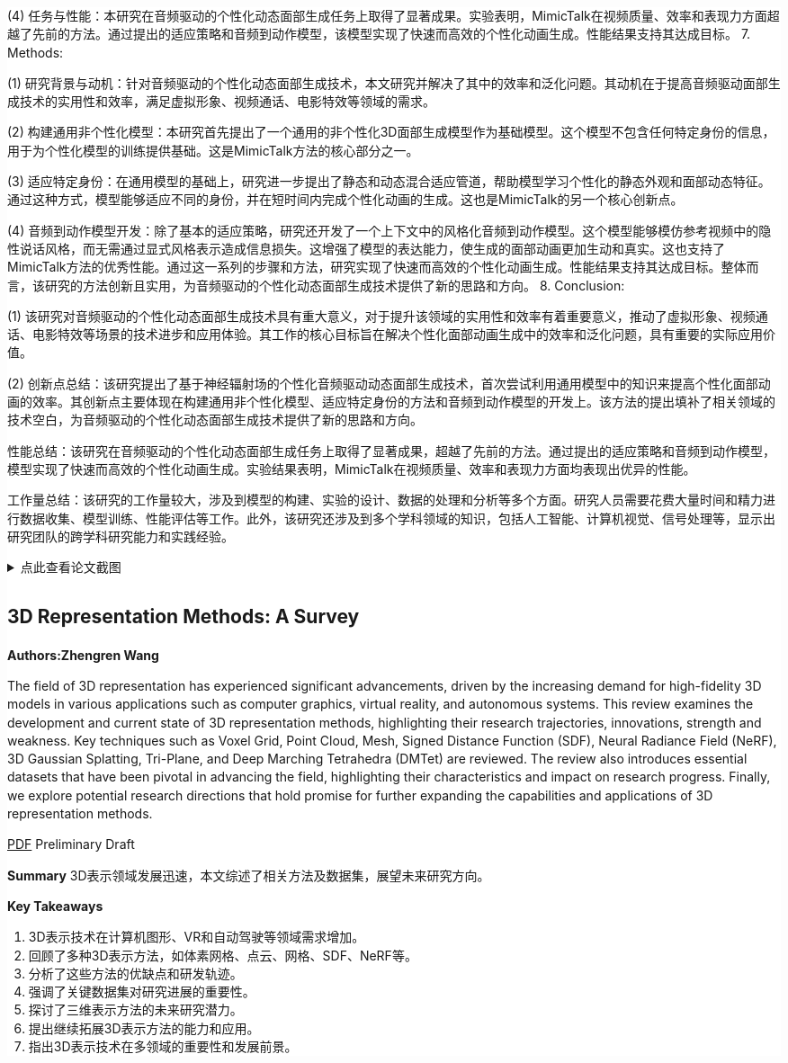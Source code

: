 (4) 任务与性能：本研究在音频驱动的个性化动态面部生成任务上取得了显著成果。实验表明，MimicTalk在视频质量、效率和表现力方面超越了先前的方法。通过提出的适应策略和音频到动作模型，该模型实现了快速而高效的个性化动画生成。性能结果支持其达成目标。
7. Methods:

(1) 研究背景与动机：针对音频驱动的个性化动态面部生成技术，本文研究并解决了其中的效率和泛化问题。其动机在于提高音频驱动面部生成技术的实用性和效率，满足虚拟形象、视频通话、电影特效等领域的需求。

(2) 构建通用非个性化模型：本研究首先提出了一个通用的非个性化3D面部生成模型作为基础模型。这个模型不包含任何特定身份的信息，用于为个性化模型的训练提供基础。这是MimicTalk方法的核心部分之一。

(3) 适应特定身份：在通用模型的基础上，研究进一步提出了静态和动态混合适应管道，帮助模型学习个性化的静态外观和面部动态特征。通过这种方式，模型能够适应不同的身份，并在短时间内完成个性化动画的生成。这也是MimicTalk的另一个核心创新点。

(4) 音频到动作模型开发：除了基本的适应策略，研究还开发了一个上下文中的风格化音频到动作模型。这个模型能够模仿参考视频中的隐性说话风格，而无需通过显式风格表示造成信息损失。这增强了模型的表达能力，使生成的面部动画更加生动和真实。这也支持了MimicTalk方法的优秀性能。通过这一系列的步骤和方法，研究实现了快速而高效的个性化动画生成。性能结果支持其达成目标。整体而言，该研究的方法创新且实用，为音频驱动的个性化动态面部生成技术提供了新的思路和方向。
8. Conclusion:

(1) 该研究对音频驱动的个性化动态面部生成技术具有重大意义，对于提升该领域的实用性和效率有着重要意义，推动了虚拟形象、视频通话、电影特效等场景的技术进步和应用体验。其工作的核心目标旨在解决个性化面部动画生成中的效率和泛化问题，具有重要的实际应用价值。

(2) 创新点总结：该研究提出了基于神经辐射场的个性化音频驱动动态面部生成技术，首次尝试利用通用模型中的知识来提高个性化面部动画的效率。其创新点主要体现在构建通用非个性化模型、适应特定身份的方法和音频到动作模型的开发上。该方法的提出填补了相关领域的技术空白，为音频驱动的个性化动态面部生成技术提供了新的思路和方向。

性能总结：该研究在音频驱动的个性化动态面部生成任务上取得了显著成果，超越了先前的方法。通过提出的适应策略和音频到动作模型，模型实现了快速而高效的个性化动画生成。实验结果表明，MimicTalk在视频质量、效率和表现力方面均表现出优异的性能。

工作量总结：该研究的工作量较大，涉及到模型的构建、实验的设计、数据的处理和分析等多个方面。研究人员需要花费大量时间和精力进行数据收集、模型训练、性能评估等工作。此外，该研究还涉及到多个学科领域的知识，包括人工智能、计算机视觉、信号处理等，显示出研究团队的跨学科研究能力和实践经验。


<details><summary>点此查看论文截图</summary></details>




## 3D Representation Methods: A Survey

**Authors:Zhengren Wang**

The field of 3D representation has experienced significant advancements, driven by the increasing demand for high-fidelity 3D models in various applications such as computer graphics, virtual reality, and autonomous systems. This review examines the development and current state of 3D representation methods, highlighting their research trajectories, innovations, strength and weakness. Key techniques such as Voxel Grid, Point Cloud, Mesh, Signed Distance Function (SDF), Neural Radiance Field (NeRF), 3D Gaussian Splatting, Tri-Plane, and Deep Marching Tetrahedra (DMTet) are reviewed. The review also introduces essential datasets that have been pivotal in advancing the field, highlighting their characteristics and impact on research progress. Finally, we explore potential research directions that hold promise for further expanding the capabilities and applications of 3D representation methods. 

[PDF](http://arxiv.org/abs/2410.06475v1) Preliminary Draft

**Summary**
3D表示领域发展迅速，本文综述了相关方法及数据集，展望未来研究方向。

**Key Takeaways**
1. 3D表示技术在计算机图形、VR和自动驾驶等领域需求增加。
2. 回顾了多种3D表示方法，如体素网格、点云、网格、SDF、NeRF等。
3. 分析了这些方法的优缺点和研发轨迹。
4. 强调了关键数据集对研究进展的重要性。
5. 探讨了三维表示方法的未来研究潜力。
6. 提出继续拓展3D表示方法的能力和应用。
7. 指出3D表示技术在多领域的重要性和发展前景。
